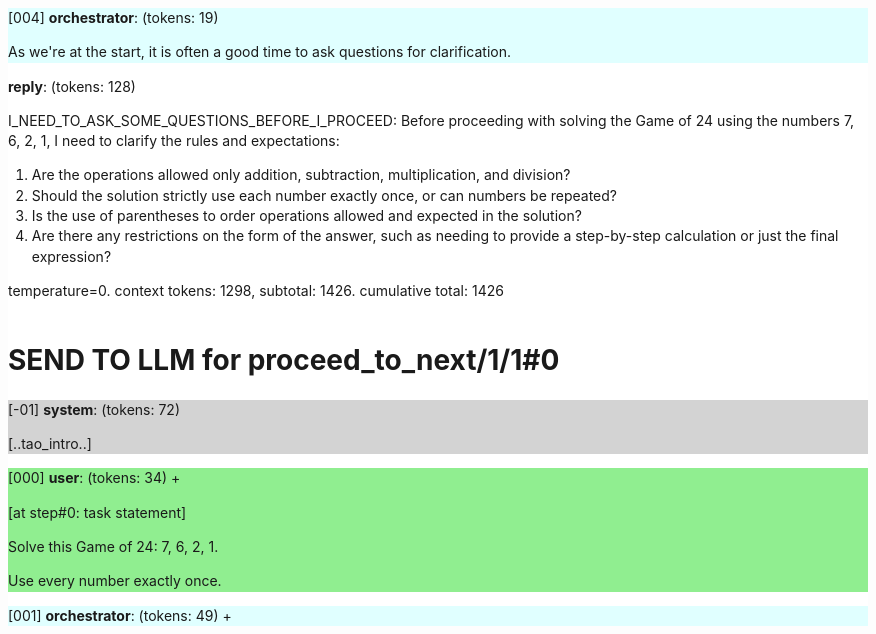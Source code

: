 
</div></div>

<div class="section_header " style="background-color:lightcyan">
<div class="header">[004] <b>orchestrator</b>: (tokens: 19) </div>
<div class="content">

As we're at the start, it is often a good time to ask questions for clarification.


</div></div>


<span></span>


<div class="section_header " style="background-color:white">
<div class="header"> <b>reply</b>: (tokens: 128) </div>
<div class="content">

I_NEED_TO_ASK_SOME_QUESTIONS_BEFORE_I_PROCEED:
Before proceeding with solving the Game of 24 using the numbers 7, 6, 2, 1, I need to clarify the rules and expectations:

1. Are the operations allowed only addition, subtraction, multiplication, and division?
2. Should the solution strictly use each number exactly once, or can numbers be repeated?
3. Is the use of parentheses to order operations allowed and expected in the solution?
4. Are there any restrictions on the form of the answer, such as needing to provide a step-by-step calculation or just the final expression?

temperature=0. context tokens: 1298, subtotal: 1426. cumulative total: 1426


</div></div>



# SEND TO LLM for proceed_to_next/1/1#0
<div class="section_header " style="background-color:lightgrey">
<div class="header">[-01] <b>system</b>: (tokens: 72) </div>
<div class="content">

[..tao_intro..]


</div></div>

<div class="section_header collapsible" style="background-color:lightgreen">
<div class="header">[000] <b>user</b>: (tokens: 34) +</div>
<div class="content">

[at step#0: task statement]

Solve this Game of 24: 7, 6, 2, 1.

Use every number exactly once.


</div></div>

<div class="section_header collapsible" style="background-color:lightcyan">
<div class="header">[001] <b>orchestrator</b>: (tokens: 49) +</div>
<div class="content">
